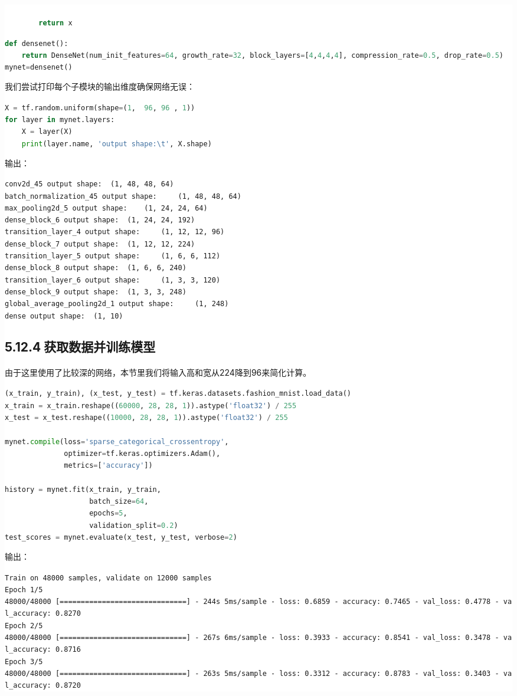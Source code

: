 ``` python

        return x
```

```python
def densenet():
    return DenseNet(num_init_features=64, growth_rate=32, block_layers=[4,4,4,4], compression_rate=0.5, drop_rate=0.5)
mynet=densenet()
```

我们尝试打印每个子模块的输出维度确保网络无误：

``` python
X = tf.random.uniform(shape=(1,  96, 96 , 1))
for layer in mynet.layers:
    X = layer(X)
    print(layer.name, 'output shape:\t', X.shape)
```

输出：
```
conv2d_45 output shape:	 (1, 48, 48, 64)
batch_normalization_45 output shape:	 (1, 48, 48, 64)
max_pooling2d_5 output shape:	 (1, 24, 24, 64)
dense_block_6 output shape:	 (1, 24, 24, 192)
transition_layer_4 output shape:	 (1, 12, 12, 96)
dense_block_7 output shape:	 (1, 12, 12, 224)
transition_layer_5 output shape:	 (1, 6, 6, 112)
dense_block_8 output shape:	 (1, 6, 6, 240)
transition_layer_6 output shape:	 (1, 3, 3, 120)
dense_block_9 output shape:	 (1, 3, 3, 248)
global_average_pooling2d_1 output shape:	 (1, 248)
dense output shape:	 (1, 10)
```

## 5.12.4 获取数据并训练模型

由于这里使用了比较深的网络，本节里我们将输入高和宽从224降到96来简化计算。

``` python
(x_train, y_train), (x_test, y_test) = tf.keras.datasets.fashion_mnist.load_data()
x_train = x_train.reshape((60000, 28, 28, 1)).astype('float32') / 255
x_test = x_test.reshape((10000, 28, 28, 1)).astype('float32') / 255

mynet.compile(loss='sparse_categorical_crossentropy',
              optimizer=tf.keras.optimizers.Adam(),
              metrics=['accuracy'])

history = mynet.fit(x_train, y_train,
                    batch_size=64,
                    epochs=5,
                    validation_split=0.2)
test_scores = mynet.evaluate(x_test, y_test, verbose=2)
```
输出：
```
Train on 48000 samples, validate on 12000 samples
Epoch 1/5
48000/48000 [==============================] - 244s 5ms/sample - loss: 0.6859 - accuracy: 0.7465 - val_loss: 0.4778 - val_accuracy: 0.8270
Epoch 2/5
48000/48000 [==============================] - 267s 6ms/sample - loss: 0.3933 - accuracy: 0.8541 - val_loss: 0.3478 - val_accuracy: 0.8716
Epoch 3/5
48000/48000 [==============================] - 263s 5ms/sample - loss: 0.3312 - accuracy: 0.8783 - val_loss: 0.3403 - val_accuracy: 0.8720
```